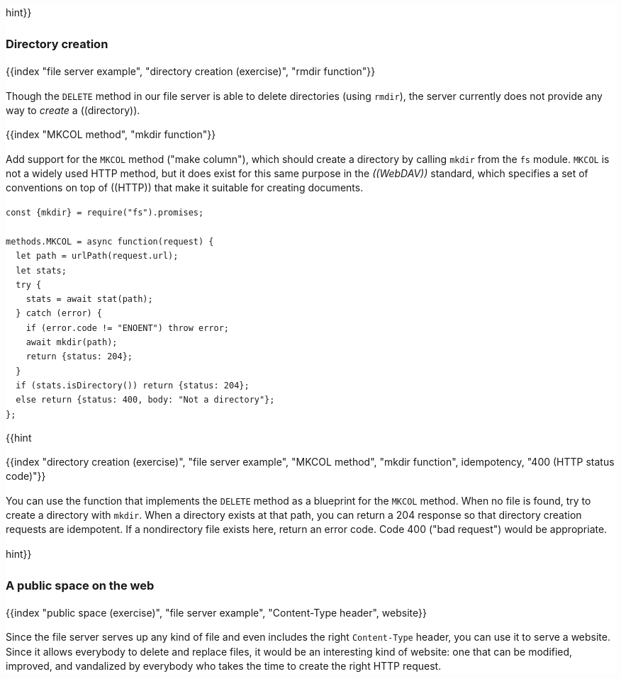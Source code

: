hint}}

### Directory creation

{{index "file server example", "directory creation (exercise)", "rmdir function"}}

Though the `DELETE` method in our file server is able to delete
directories (using `rmdir`), the server currently does not provide any
way to _create_ a ((directory)).

{{index "MKCOL method", "mkdir function"}}

Add support for the `MKCOL` method ("make column"), which should create
a directory by calling `mkdir` from the `fs` module. `MKCOL` is not a
widely used HTTP method, but it does exist for this same purpose in
the _((WebDAV))_ standard, which specifies a set of conventions on top
of ((HTTP)) that make it suitable for creating documents.

```{hidden: true, includeCode: ">code/file_server.js"}
const {mkdir} = require("fs").promises;

methods.MKCOL = async function(request) {
  let path = urlPath(request.url);
  let stats;
  try {
    stats = await stat(path);
  } catch (error) {
    if (error.code != "ENOENT") throw error;
    await mkdir(path);
    return {status: 204};
  }
  if (stats.isDirectory()) return {status: 204};
  else return {status: 400, body: "Not a directory"};
};
```

{{hint

{{index "directory creation (exercise)", "file server example", "MKCOL method", "mkdir function", idempotency, "400 (HTTP status code)"}}

You can use the function that implements the `DELETE` method as a
blueprint for the `MKCOL` method. When no file is found, try to create
a directory with `mkdir`. When a directory exists at that path, you
can return a 204 response so that directory creation requests are
idempotent. If a nondirectory file exists here, return an error code.
Code 400 ("bad request") would be appropriate.

hint}}

### A public space on the web

{{index "public space (exercise)", "file server example", "Content-Type header", website}}

Since the file server serves up any kind of file and even includes the
right `Content-Type` header, you can use it to serve a website. Since
it allows everybody to delete and replace files, it would be an
interesting kind of website: one that can be modified, improved, and
vandalized by everybody who takes the time to create the right HTTP
request.

